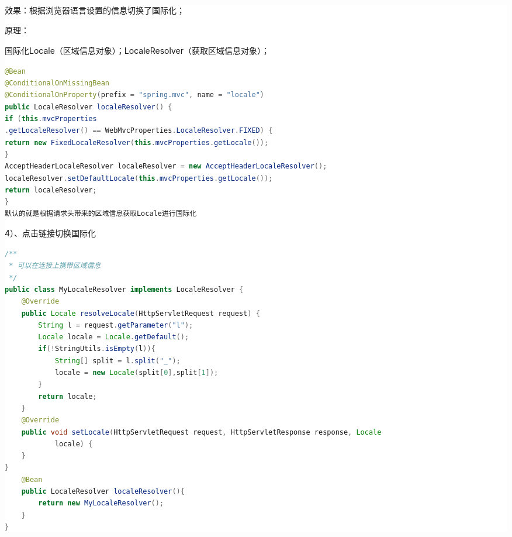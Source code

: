 效果：根据浏览器语言设置的信息切换了国际化；

 

原理：

国际化Locale（区域信息对象）；LocaleResolver（获取区域信息对象）；

```java
@Bean
@ConditionalOnMissingBean
@ConditionalOnProperty(prefix = "spring.mvc", name = "locale")
public LocaleResolver localeResolver() {
if (this.mvcProperties
.getLocaleResolver() == WebMvcProperties.LocaleResolver.FIXED) {
return new FixedLocaleResolver(this.mvcProperties.getLocale());
}
AcceptHeaderLocaleResolver localeResolver = new AcceptHeaderLocaleResolver();
localeResolver.setDefaultLocale(this.mvcProperties.getLocale());
return localeResolver;
}
默认的就是根据请求头带来的区域信息获取Locale进行国际化

```



4）、点击链接切换国际化

```java
/**
 * 可以在连接上携带区域信息
 */
public class MyLocaleResolver implements LocaleResolver {
    @Override
    public Locale resolveLocale(HttpServletRequest request) {
        String l = request.getParameter("l");
        Locale locale = Locale.getDefault();
        if(!StringUtils.isEmpty(l)){
            String[] split = l.split("_");
            locale = new Locale(split[0],split[1]);
        }
        return locale;
    }
    @Override
    public void setLocale(HttpServletRequest request, HttpServletResponse response, Locale
            locale) {
    }
}
    @Bean
    public LocaleResolver localeResolver(){
        return new MyLocaleResolver();
    }
}

```
